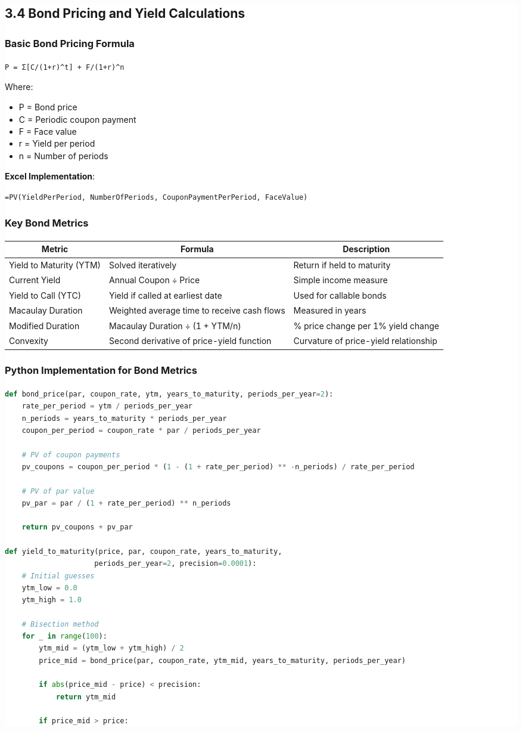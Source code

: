 ## 3.4 Bond Pricing and Yield Calculations

### Basic Bond Pricing Formula
```
P = Σ[C/(1+r)^t] + F/(1+r)^n
```
Where:
- P = Bond price
- C = Periodic coupon payment
- F = Face value
- r = Yield per period
- n = Number of periods

**Excel Implementation**:
```
=PV(YieldPerPeriod, NumberOfPeriods, CouponPaymentPerPeriod, FaceValue)
```

### Key Bond Metrics

| Metric | Formula | Description |
|--------|---------|-------------|
| Yield to Maturity (YTM) | Solved iteratively | Return if held to maturity |
| Current Yield | Annual Coupon ÷ Price | Simple income measure |
| Yield to Call (YTC) | Yield if called at earliest date | Used for callable bonds |
| Macaulay Duration | Weighted average time to receive cash flows | Measured in years |
| Modified Duration | Macaulay Duration ÷ (1 + YTM/n) | % price change per 1% yield change |
| Convexity | Second derivative of price-yield function | Curvature of price-yield relationship |

### Python Implementation for Bond Metrics
```python
def bond_price(par, coupon_rate, ytm, years_to_maturity, periods_per_year=2):
    rate_per_period = ytm / periods_per_year
    n_periods = years_to_maturity * periods_per_year
    coupon_per_period = coupon_rate * par / periods_per_year
    
    # PV of coupon payments
    pv_coupons = coupon_per_period * (1 - (1 + rate_per_period) ** -n_periods) / rate_per_period
    
    # PV of par value
    pv_par = par / (1 + rate_per_period) ** n_periods
    
    return pv_coupons + pv_par

def yield_to_maturity(price, par, coupon_rate, years_to_maturity, 
                     periods_per_year=2, precision=0.0001):
    # Initial guesses
    ytm_low = 0.0
    ytm_high = 1.0
    
    # Bisection method
    for _ in range(100):
        ytm_mid = (ytm_low + ytm_high) / 2
        price_mid = bond_price(par, coupon_rate, ytm_mid, years_to_maturity, periods_per_year)
        
        if abs(price_mid - price) < precision:
            return ytm_mid
        
        if price_mid > price:
```